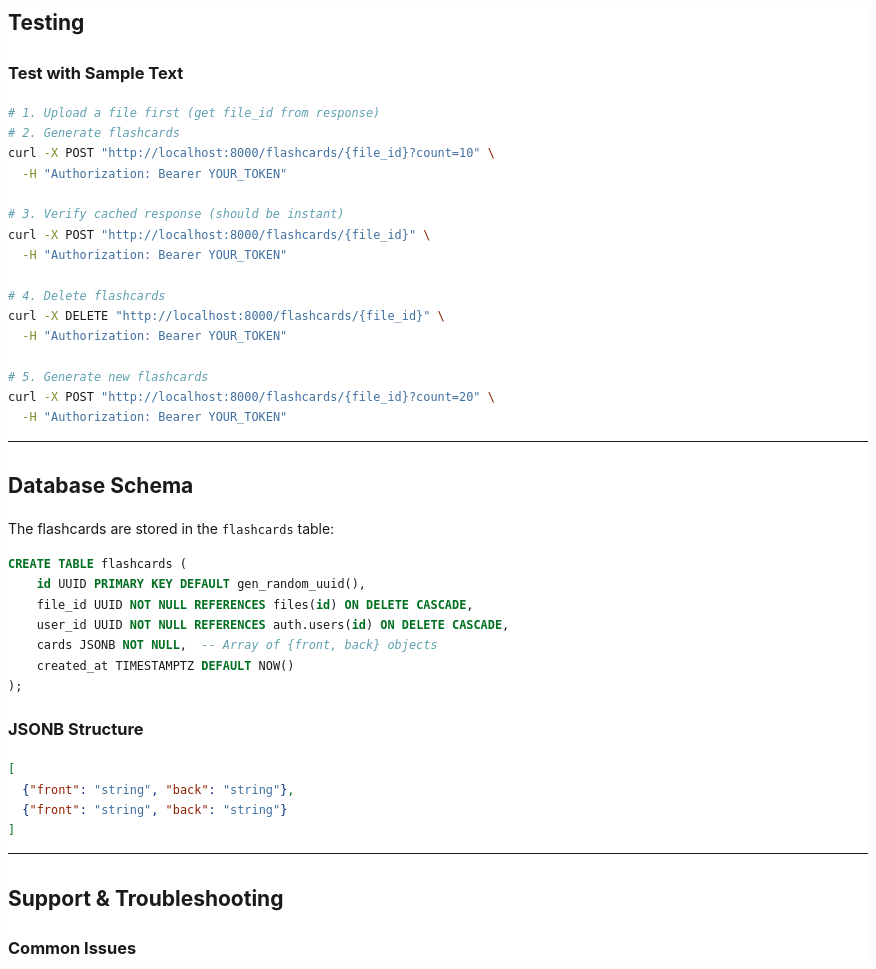 
## Testing

### Test with Sample Text
```bash
# 1. Upload a file first (get file_id from response)
# 2. Generate flashcards
curl -X POST "http://localhost:8000/flashcards/{file_id}?count=10" \
  -H "Authorization: Bearer YOUR_TOKEN"

# 3. Verify cached response (should be instant)
curl -X POST "http://localhost:8000/flashcards/{file_id}" \
  -H "Authorization: Bearer YOUR_TOKEN"

# 4. Delete flashcards
curl -X DELETE "http://localhost:8000/flashcards/{file_id}" \
  -H "Authorization: Bearer YOUR_TOKEN"

# 5. Generate new flashcards
curl -X POST "http://localhost:8000/flashcards/{file_id}?count=20" \
  -H "Authorization: Bearer YOUR_TOKEN"
```

---

## Database Schema

The flashcards are stored in the `flashcards` table:

```sql
CREATE TABLE flashcards (
    id UUID PRIMARY KEY DEFAULT gen_random_uuid(),
    file_id UUID NOT NULL REFERENCES files(id) ON DELETE CASCADE,
    user_id UUID NOT NULL REFERENCES auth.users(id) ON DELETE CASCADE,
    cards JSONB NOT NULL,  -- Array of {front, back} objects
    created_at TIMESTAMPTZ DEFAULT NOW()
);
```

### JSONB Structure
```json
[
  {"front": "string", "back": "string"},
  {"front": "string", "back": "string"}
]
```

---

## Support & Troubleshooting

### Common Issues
